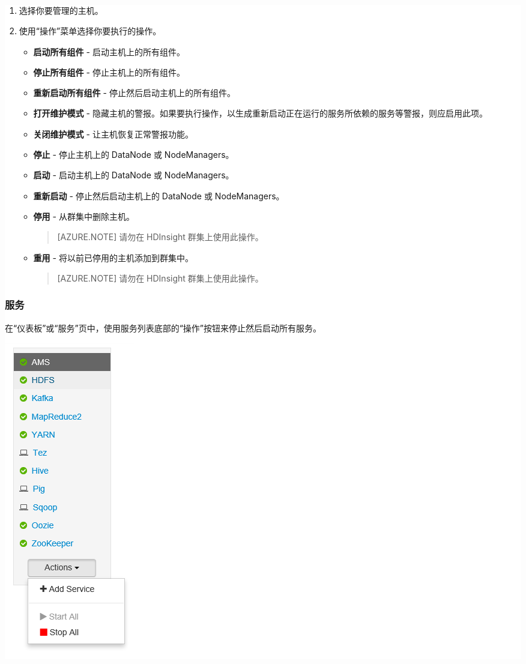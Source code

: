 1. 选择你要管理的主机。

2. 使用“操作”菜单选择你要执行的操作。
   
    * **启动所有组件** - 启动主机上的所有组件。

    * **停止所有组件** - 停止主机上的所有组件。

    * **重新启动所有组件** - 停止然后启动主机上的所有组件。

    * **打开维护模式** - 隐藏主机的警报。如果要执行操作，以生成重新启动正在运行的服务所依赖的服务等警报，则应启用此项。

    * **关闭维护模式** - 让主机恢复正常警报功能。

    * **停止** - 停止主机上的 DataNode 或 NodeManagers。

    * **启动** - 启动主机上的 DataNode 或 NodeManagers。

    * **重新启动** - 停止然后启动主机上的 DataNode 或 NodeManagers。

    * **停用** - 从群集中删除主机。
     
        > [AZURE.NOTE]
        请勿在 HDInsight 群集上使用此操作。

    * **重用** - 将以前已停用的主机添加到群集中。
     
        > [AZURE.NOTE]
        请勿在 HDInsight 群集上使用此操作。

### <a id="service"></a>服务

在“仪表板”或“服务”页中，使用服务列表底部的“操作”按钮来停止然后启动所有服务。

![服务操作](./media/hdinsight-hadoop-manage-ambari/service-actions.png)  
